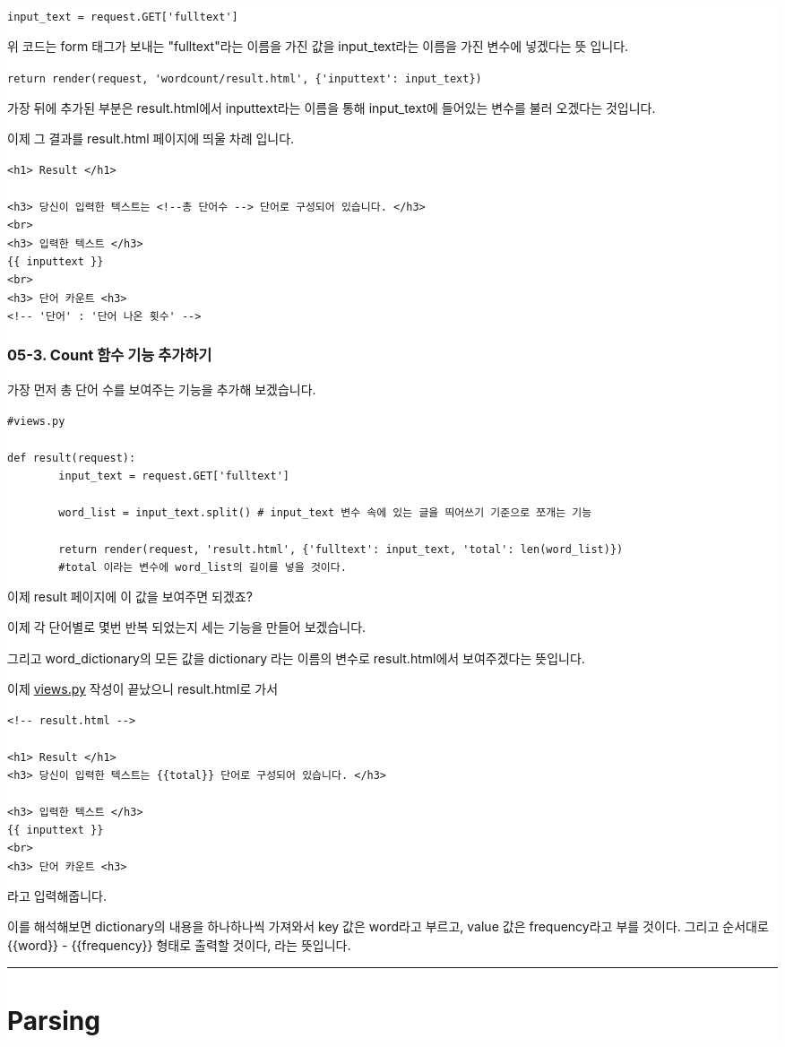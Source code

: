     input_text = request.GET['fulltext']

위 코드는 form 태그가 보내는 "fulltext"라는 이름을 가진 값을 input_text라는 이름을 가진 변수에 넣겠다는 뜻 입니다. 

    return render(request, 'wordcount/result.html', {'inputtext': input_text})

가장 뒤에 추가된 부분은 result.html에서 inputtext라는 이름을 통해 input_text에 들어있는 변수를 불러 오겠다는 것입니다. 

이제 그 결과를 result.html 페이지에 띄울 차례 입니다. 

    <h1> Result </h1>
    
    <h3> 당신이 입력한 텍스트는 <!--총 단어수 --> 단어로 구성되어 있습니다. </h3>
    <br>
    <h3> 입력한 텍스트 </h3>
    {{ inputtext }}
    <br>
    <h3> 단어 카운트 <h3>
    <!-- '단어' : '단어 나온 횟수' -->

### 05-3. Count 함수 기능 추가하기

가장 먼저 총 단어 수를 보여주는 기능을 추가해 보겠습니다. 

    #views.py
    
    def result(request):
    		input_text = request.GET['fulltext']
    
    		word_list = input_text.split() # input_text 변수 속에 있는 글을 띄어쓰기 기준으로 쪼개는 기능
    
    		return render(request, 'result.html', {'fulltext': input_text, 'total': len(word_list)})
    		#total 이라는 변수에 word_list의 길이를 넣을 것이다. 

이제 result 페이지에 이 값을 보여주면 되겠죠?


이제 각 단어별로 몇번 반복 되었는지 세는 기능을 만들어 보겠습니다. 

그리고 word_dictionary의 모든 값을 dictionary 라는 이름의 변수로 result.html에서 보여주겠다는 뜻입니다. 

이제 [views.py](http://views.py) 작성이 끝났으니 result.html로 가서

    <!-- result.html --> 
    
    <h1> Result </h1>
    <h3> 당신이 입력한 텍스트는 {{total}} 단어로 구성되어 있습니다. </h3>
    
    <h3> 입력한 텍스트 </h3>
    {{ inputtext }}
    <br>
    <h3> 단어 카운트 <h3>
라고 입력해줍니다. 

이를 해석해보면 dictionary의 내용을 하나하나씩 가져와서 key 값은 word라고 부르고, value 값은 frequency라고 부를 것이다. 그리고 순서대로 {{word}} - {{frequency}} 형태로 출력할 것이다, 라는 뜻입니다. 

---

# Parsing
